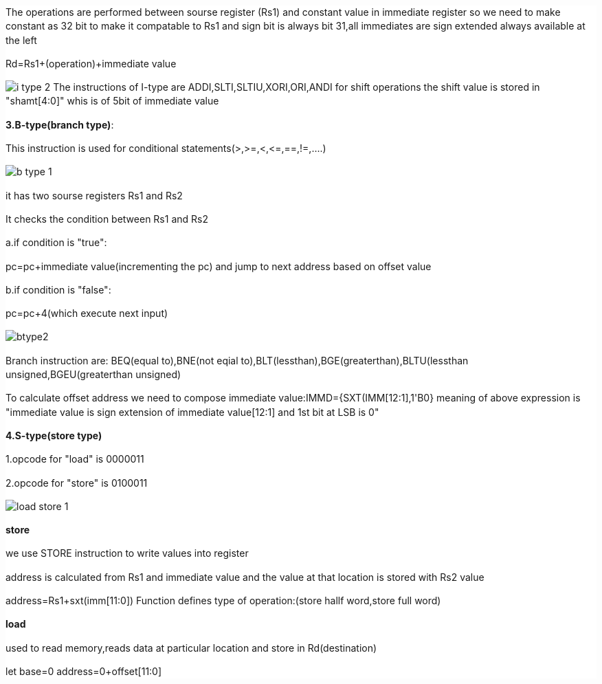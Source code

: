 The operations are performed between sourse register (Rs1) and constant value in immediate register so we need to make constant as 32 bit to make it compatable to Rs1 and sign bit is always bit 31,all immediates are sign extended always available at the left

Rd=Rs1+(operation)+immediate value

![i type 2](https://github.com/NaveenReddyMiniPuri123/Vsdquadron-mini-internship/assets/167668786/9c6e6549-51ba-49a7-8f23-eb958c49556a)
The instructions of I-type are ADDI,SLTI,SLTIU,XORI,ORI,ANDI for shift operations the shift value is stored in "shamt[4:0]" whis is of 5bit of immediate value 

**3.B-type(branch type)**:

This instruction is used for conditional statements(>,>=,<,<=,==,!=,....)

![b type 1](https://github.com/NaveenReddyMiniPuri123/Vsdquadron-mini-internship/assets/167668786/f4a31058-a158-4a49-af64-634e7df8c0b1)

it has two sourse registers Rs1 and Rs2

It checks the condition between Rs1 and Rs2

a.if condition is "true":

pc=pc+immediate value(incrementing the pc) and jump to next address based on offset value

b.if condition is "false":

pc=pc+4(which execute next input)

![btype2](https://github.com/NaveenReddyMiniPuri123/Vsdquadron-mini-internship/assets/167668786/507a009d-6c03-4790-b2ae-1d332de25b1b)

Branch instruction are: BEQ(equal to),BNE(not eqial to),BLT(lessthan),BGE(greaterthan),BLTU(lessthan unsigned,BGEU(greaterthan unsigned)

To calculate offset address we need to compose immediate value:IMMD={SXT(IMM[12:1],1'B0}
meaning of above expression is "immediate value is sign extension of immediate value[12:1] and 1st bit at LSB is 0"

**4.S-type(store type)**

1.opcode for "load" is 0000011

2.opcode for "store" is 0100011

![load store 1](https://github.com/NaveenReddyMiniPuri123/Vsdquadron-mini-internship/assets/167668786/96aa2770-08fa-41e6-af0d-9bb72e2d5146)

**store**

we use STORE instruction to write values into register

address is calculated from Rs1 and immediate value and the value at that location is stored with Rs2 value

address=Rs1+sxt(imm[11:0])
Function defines type of operation:(store hallf word,store full word)

**load**

used to read memory,reads data at particular location and store in Rd(destination) 

let base=0
address=0+offset[11:0]
